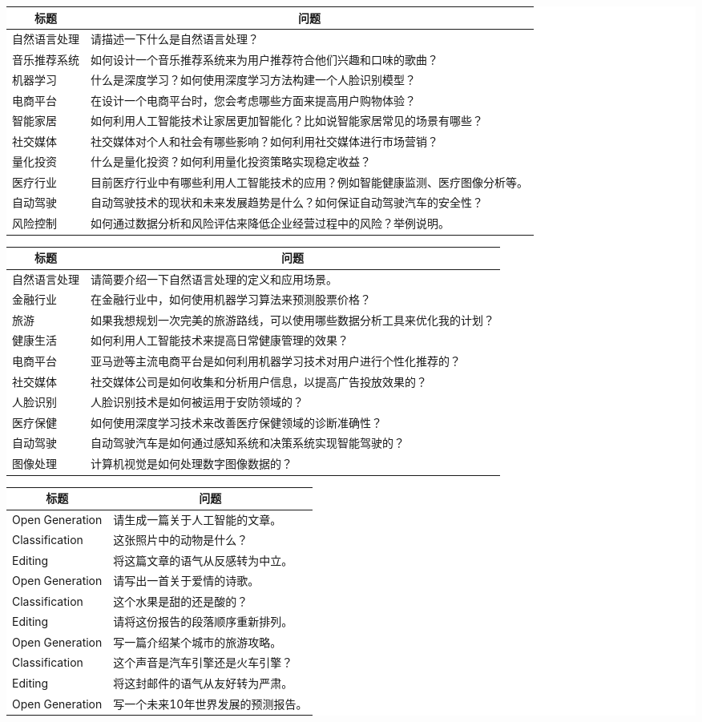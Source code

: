 |标题|问题|
|----|----|
|自然语言处理|请描述一下什么是自然语言处理？|
|音乐推荐系统|如何设计一个音乐推荐系统来为用户推荐符合他们兴趣和口味的歌曲？|
|机器学习|什么是深度学习？如何使用深度学习方法构建一个人脸识别模型？|
|电商平台|在设计一个电商平台时，您会考虑哪些方面来提高用户购物体验？|
|智能家居|如何利用人工智能技术让家居更加智能化？比如说智能家居常见的场景有哪些？|
|社交媒体|社交媒体对个人和社会有哪些影响？如何利用社交媒体进行市场营销？|
|量化投资|什么是量化投资？如何利用量化投资策略实现稳定收益？|
|医疗行业|目前医疗行业中有哪些利用人工智能技术的应用？例如智能健康监测、医疗图像分析等。|
|自动驾驶|自动驾驶技术的现状和未来发展趋势是什么？如何保证自动驾驶汽车的安全性？|
|风险控制|如何通过数据分析和风险评估来降低企业经营过程中的风险？举例说明。|

|标题|问题|
|---|---|
|自然语言处理|请简要介绍一下自然语言处理的定义和应用场景。|
|金融行业|在金融行业中，如何使用机器学习算法来预测股票价格？|
|旅游|如果我想规划一次完美的旅游路线，可以使用哪些数据分析工具来优化我的计划？|
|健康生活|如何利用人工智能技术来提高日常健康管理的效果？|
|电商平台|亚马逊等主流电商平台是如何利用机器学习技术对用户进行个性化推荐的？|
|社交媒体|社交媒体公司是如何收集和分析用户信息，以提高广告投放效果的？|
|人脸识别|人脸识别技术是如何被运用于安防领域的？|
|医疗保健|如何使用深度学习技术来改善医疗保健领域的诊断准确性？|
|自动驾驶|自动驾驶汽车是如何通过感知系统和决策系统实现智能驾驶的？|
|图像处理|计算机视觉是如何处理数字图像数据的？|

| 标题 | 问题 |
| --- | --- |
| Open Generation | 请生成一篇关于人工智能的文章。|
| Classification | 这张照片中的动物是什么？ |
| Editing | 将这篇文章的语气从反感转为中立。 |
| Open Generation | 请写出一首关于爱情的诗歌。 |
| Classification | 这个水果是甜的还是酸的？ |
| Editing | 请将这份报告的段落顺序重新排列。 |
| Open Generation | 写一篇介绍某个城市的旅游攻略。 |
| Classification | 这个声音是汽车引擎还是火车引擎？ |
| Editing | 将这封邮件的语气从友好转为严肃。 |
| Open Generation | 写一个未来10年世界发展的预测报告。 |
